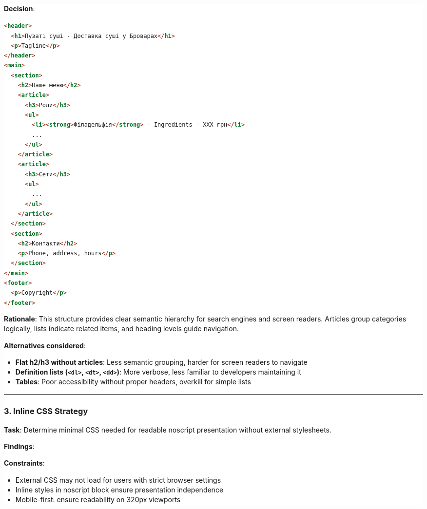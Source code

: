 **Decision**: 
```html
<header>
  <h1>Пузаті суші - Доставка суші у Броварах</h1>
  <p>Tagline</p>
</header>
<main>
  <section>
    <h2>Наше меню</h2>
    <article>
      <h3>Роли</h3>
      <ul>
        <li><strong>Філадельфія</strong> - Ingredients - XXX грн</li>
        ...
      </ul>
    </article>
    <article>
      <h3>Сети</h3>
      <ul>
        ...
      </ul>
    </article>
  </section>
  <section>
    <h2>Контакти</h2>
    <p>Phone, address, hours</p>
  </section>
</main>
<footer>
  <p>Copyright</p>
</footer>
```

**Rationale**: This structure provides clear semantic hierarchy for search engines and screen readers. Articles group categories logically, lists indicate related items, and heading levels guide navigation.

**Alternatives considered**:
- **Flat h2/h3 without articles**: Less semantic grouping, harder for screen readers to navigate
- **Definition lists (`<dl>`, `<dt>`, `<dd>`)**: More verbose, less familiar to developers maintaining it
- **Tables**: Poor accessibility without proper headers, overkill for simple lists

---

### 3. Inline CSS Strategy

**Task**: Determine minimal CSS needed for readable noscript presentation without external stylesheets.

**Findings**:

**Constraints**:
- External CSS may not load for users with strict browser settings
- Inline styles in noscript block ensure presentation independence
- Mobile-first: ensure readability on 320px viewports
